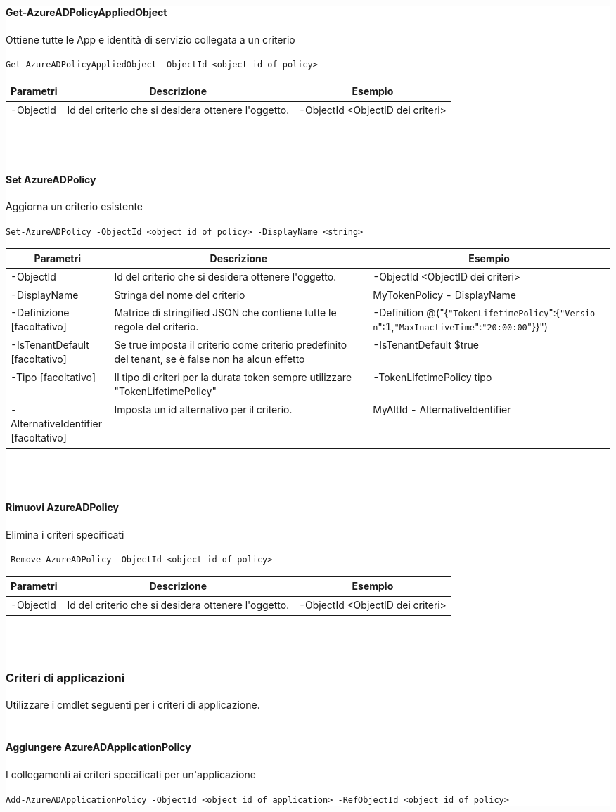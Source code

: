 #### <a name="get-azureadpolicyappliedobject"></a>Get-AzureADPolicyAppliedObject         
Ottiene tutte le App e identità di servizio collegata a un criterio
        
    Get-AzureADPolicyAppliedObject -ObjectId <object id of policy> 

Parametri|Descrizione|Esempio|
-----| ----- |-----|
-ObjectId|Id del criterio che si desidera ottenere l'oggetto.|-ObjectId &lt;ObjectID dei criteri&gt;
</br></br>

#### <a name="set-azureadpolicy"></a>Set AzureADPolicy
Aggiorna un criterio esistente
        
    Set-AzureADPolicy -ObjectId <object id of policy> -DisplayName <string> 
 
Parametri|Descrizione|Esempio|
-----| ----- |-----|
-ObjectId|Id del criterio che si desidera ottenere l'oggetto.|-ObjectId &lt;ObjectID dei criteri&gt;
-DisplayName|Stringa del nome del criterio|MyTokenPolicy - DisplayName
-Definizione [facoltativo]|Matrice di stringified JSON che contiene tutte le regole del criterio.|-Definition @("{`"TokenLifetimePolicy`":{`"Version`":1,`"MaxInactiveTime`":`"20:00:00`"}}") 
-IsTenantDefault [facoltativo]|Se true imposta il criterio come criterio predefinito del tenant, se è false non ha alcun effetto|-IsTenantDefault $true
-Tipo [facoltativo]|Il tipo di criteri per la durata token sempre utilizzare "TokenLifetimePolicy"|-TokenLifetimePolicy tipo
-AlternativeIdentifier [facoltativo]|Imposta un id alternativo per il criterio.|MyAltId - AlternativeIdentifier
</br></br>

#### <a name="remove-azureadpolicy"></a>Rimuovi AzureADPolicy         
Elimina i criteri specificati

     Remove-AzureADPolicy -ObjectId <object id of policy>

Parametri|Descrizione|Esempio|
-----| ----- |-----|
-ObjectId|Id del criterio che si desidera ottenere l'oggetto.|-ObjectId &lt;ObjectID dei criteri&gt;
</br></br>

### <a name="application-policies"></a>Criteri di applicazioni
Utilizzare i cmdlet seguenti per i criteri di applicazione.</br></br>

#### <a name="add-azureadapplicationpolicy"></a>Aggiungere AzureADApplicationPolicy         
I collegamenti ai criteri specificati per un'applicazione

    Add-AzureADApplicationPolicy -ObjectId <object id of application> -RefObjectId <object id of policy>
